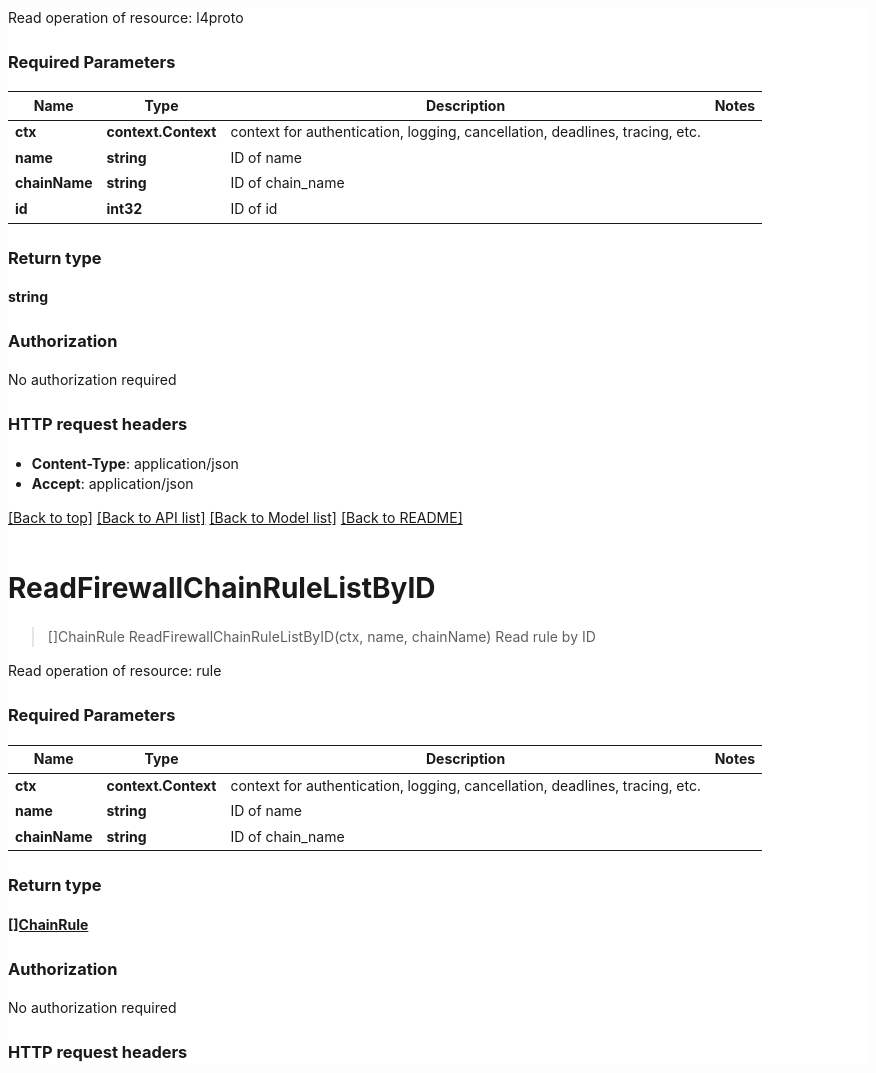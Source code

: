 Read operation of resource: l4proto

### Required Parameters

Name | Type | Description  | Notes
------------- | ------------- | ------------- | -------------
 **ctx** | **context.Context** | context for authentication, logging, cancellation, deadlines, tracing, etc.
  **name** | **string**| ID of name | 
  **chainName** | **string**| ID of chain_name | 
  **id** | **int32**| ID of id | 

### Return type

**string**

### Authorization

No authorization required

### HTTP request headers

 - **Content-Type**: application/json
 - **Accept**: application/json

[[Back to top]](#) [[Back to API list]](../README.md#documentation-for-api-endpoints) [[Back to Model list]](../README.md#documentation-for-models) [[Back to README]](../README.md)

# **ReadFirewallChainRuleListByID**
> []ChainRule ReadFirewallChainRuleListByID(ctx, name, chainName)
Read rule by ID

Read operation of resource: rule

### Required Parameters

Name | Type | Description  | Notes
------------- | ------------- | ------------- | -------------
 **ctx** | **context.Context** | context for authentication, logging, cancellation, deadlines, tracing, etc.
  **name** | **string**| ID of name | 
  **chainName** | **string**| ID of chain_name | 

### Return type

[**[]ChainRule**](ChainRule.md)

### Authorization

No authorization required

### HTTP request headers
